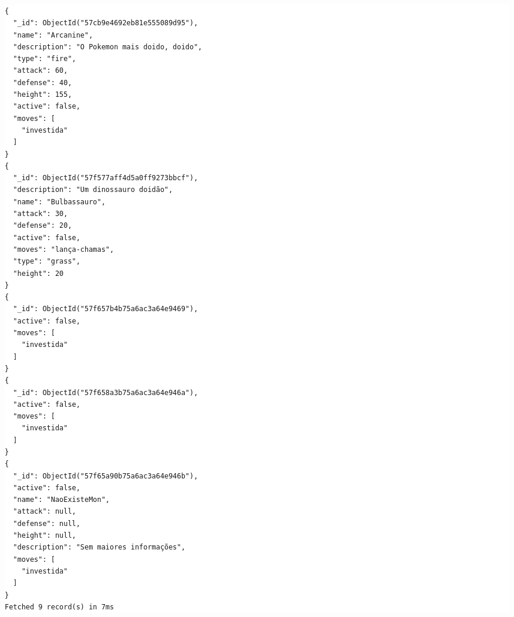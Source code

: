 	{
	  "_id": ObjectId("57cb9e4692eb81e555089d95"),
	  "name": "Arcanine",
	  "description": "O Pokemon mais doido, doido",
	  "type": "fire",
	  "attack": 60,
	  "defense": 40,
	  "height": 155,
	  "active": false,
	  "moves": [
	    "investida"
	  ]
	}
	{
	  "_id": ObjectId("57f577aff4d5a0ff9273bbcf"),
	  "description": "Um dinossauro doidão",
	  "name": "Bulbassauro",
	  "attack": 30,
	  "defense": 20,
	  "active": false,
	  "moves": "lança-chamas",
	  "type": "grass",
	  "height": 20
	}
	{
	  "_id": ObjectId("57f657b4b75a6ac3a64e9469"),
	  "active": false,
	  "moves": [
	    "investida"
	  ]
	}
	{
	  "_id": ObjectId("57f658a3b75a6ac3a64e946a"),
	  "active": false,
	  "moves": [
	    "investida"
	  ]
	}
	{
	  "_id": ObjectId("57f65a90b75a6ac3a64e946b"),
	  "active": false,
	  "name": "NaoExisteMon",
	  "attack": null,
	  "defense": null,
	  "height": null,
	  "description": "Sem maiores informações",
	  "moves": [
	    "investida"
	  ]
	}
	Fetched 9 record(s) in 7ms
